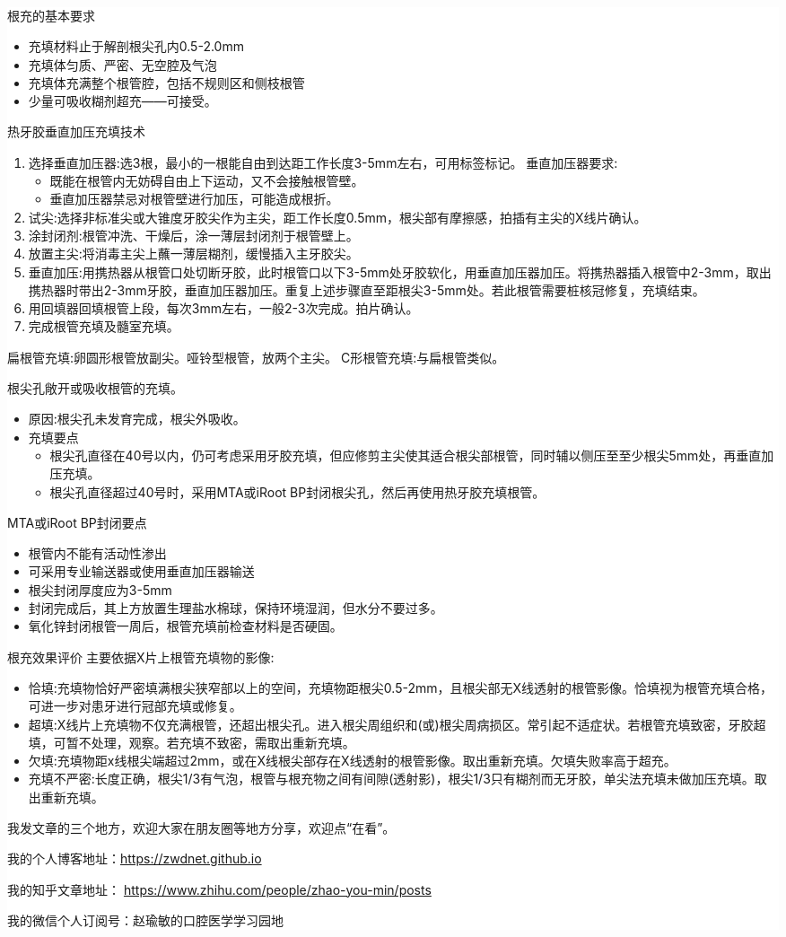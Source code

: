 根充的基本要求
- 充填材料止于解剖根尖孔内0.5-2.0mm
- 充填体匀质、严密、无空腔及气泡
- 充填体充满整个根管腔，包括不规则区和侧枝根管
- 少量可吸收糊剂超充——可接受。

热牙胶垂直加压充填技术
1. 选择垂直加压器:选3根，最小的一根能自由到达距工作长度3-5mm左右，可用标签标记。
      垂直加压器要求:
      - 既能在根管内无妨碍自由上下运动，又不会接触根管壁。
      - 垂直加压器禁忌对根管壁进行加压，可能造成根折。
2. 试尖:选择非标准尖或大锥度牙胶尖作为主尖，距工作长度0.5mm，根尖部有摩擦感，拍插有主尖的X线片确认。
3. 涂封闭剂:根管冲洗、干燥后，涂一薄层封闭剂于根管壁上。
4. 放置主尖:将消毒主尖上蘸一薄层糊剂，缓慢插入主牙胶尖。
5. 垂直加压:用携热器从根管口处切断牙胶，此时根管口以下3-5mm处牙胶软化，用垂直加压器加压。将携热器插入根管中2-3mm，取出携热器时带出2-3mm牙胶，垂直加压器加压。重复上述步骤直至距根尖3-5mm处。若此根管需要桩核冠修复，充填结束。
6. 用回填器回填根管上段，每次3mm左右，一般2-3次完成。拍片确认。
7. 完成根管充填及髓室充填。

扁根管充填:卵圆形根管放副尖。哑铃型根管，放两个主尖。
C形根管充填:与扁根管类似。

根尖孔敞开或吸收根管的充填。
- 原因:根尖孔未发育完成，根尖外吸收。
- 充填要点
    - 根尖孔直径在40号以内，仍可考虑采用牙胶充填，但应修剪主尖使其适合根尖部根管，同时辅以侧压至至少根尖5mm处，再垂直加压充填。
    - 根尖孔直径超过40号时，采用MTA或iRoot BP封闭根尖孔，然后再使用热牙胶充填根管。

MTA或iRoot BP封闭要点
- 根管内不能有活动性渗出
- 可采用专业输送器或使用垂直加压器输送
- 根尖封闭厚度应为3-5mm
- 封闭完成后，其上方放置生理盐水棉球，保持环境湿润，但水分不要过多。
- 氧化锌封闭根管一周后，根管充填前检查材料是否硬固。

根充效果评价
主要依据X片上根管充填物的影像:
- 恰填:充填物恰好严密填满根尖狭窄部以上的空间，充填物距根尖0.5-2mm，且根尖部无X线透射的根管影像。恰填视为根管充填合格，可进一步对患牙进行冠部充填或修复。
- 超填:X线片上充填物不仅充满根管，还超出根尖孔。进入根尖周组织和(或)根尖周病损区。常引起不适症状。若根管充填致密，牙胶超填，可暂不处理，观察。若充填不致密，需取出重新充填。
- 欠填:充填物距x线根尖端超过2mm，或在X线根尖部存在X线透射的根管影像。取出重新充填。欠填失败率高于超充。
- 充填不严密:长度正确，根尖1/3有气泡，根管与根充物之间有间隙(透射影)，根尖1/3只有糊剂而无牙胶，单尖法充填未做加压充填。取出重新充填。




我发文章的三个地方，欢迎大家在朋友圈等地方分享，欢迎点“在看”。

我的个人博客地址：https://zwdnet.github.io

我的知乎文章地址： https://www.zhihu.com/people/zhao-you-min/posts

我的微信个人订阅号：赵瑜敏的口腔医学学习园地





    
